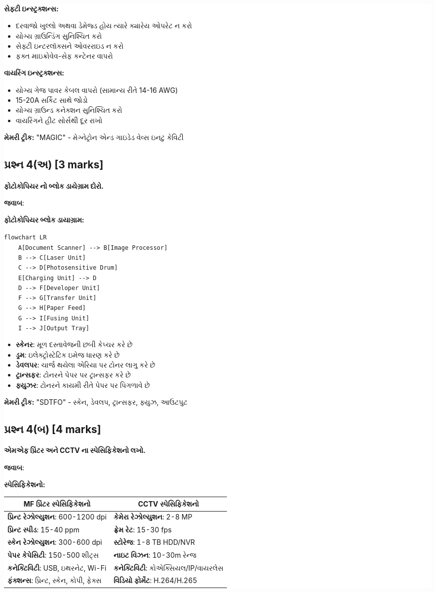 **સેફ્ટી ઇન્સ્ટ્રક્શન્સ:**

- દરવાજો ખુલ્લો અથવા ડેમેજ્ડ હોય ત્યારે ક્યારેય ઓપરેટ ન કરો
- યોગ્ય ગ્રાઉન્ડિંગ સુનિશ્ચિત કરો
- સેફ્ટી ઇન્ટરલૉક્સને ઓવરરાઇડ ન કરો
- ફક્ત માઇક્રોવેવ-સેફ કન્ટેનર વાપરો

**વાયરિંગ ઇન્સ્ટ્રક્શન્સ:**

- યોગ્ય ગેજ પાવર કેબલ વાપરો (સામાન્ય રીતે 14-16 AWG)
- 15-20A સર્કિટ સાથે જોડો
- યોગ્ય ગ્રાઉન્ડ કનેક્શન સુનિશ્ચિત કરો
- વાયરિંગને હીટ સોર્સથી દૂર રાખો

**મેમરી ટ્રીક:** "MAGIC" - મેગ્નેટ્રોન એન્ડ ગાઇડેડ વેવ્સ ઇનટુ કેવિટી

## પ્રશ્ન 4(અ) [3 marks]

**ફોટોકોપિયર નો બ્લોક ડાયેગ્રામ દોરો.**

**જવાબ**:

**ફોટોકોપિયર બ્લોક ડાયાગ્રામ:**

```mermaid
flowchart LR
    A[Document Scanner] --> B[Image Processor]
    B --> C[Laser Unit]
    C --> D[Photosensitive Drum]
    E[Charging Unit] --> D
    D --> F[Developer Unit]
    F --> G[Transfer Unit]
    G --> H[Paper Feed]
    G --> I[Fusing Unit]
    I --> J[Output Tray]
```

- **સ્કેનર**: મૂળ દસ્તાવેજની છબી કેપ્ચર કરે છે
- **ડ્રમ**: ઇલેક્ટ્રોસ્ટેટિક ઇમેજ ધારણ કરે છે
- **ડેવલપર**: ચાર્જ થયેલા એરિયા પર ટોનર લાગુ કરે છે
- **ટ્રાન્સફર**: ટોનરને પેપર પર ટ્રાન્સફર કરે છે
- **ફ્યુઝર**: ટોનરને કાયમી રીતે પેપર પર પિગળાવે છે

**મેમરી ટ્રીક:** "SDTFO" - સ્કેન, ડેવલપ, ટ્રાન્સફર, ફ્યુઝ, આઉટપુટ

## પ્રશ્ન 4(બ) [4 marks]

**એમએફ પ્રિંટર અને CCTV ના સ્પેસિફિકેશનો લખો.**

**જવાબ**:

**સ્પેસિફિકેશનો:**

| MF પ્રિંટર સ્પેસિફિકેશનો | CCTV સ્પેસિફિકેશનો |
|---|---|
| **પ્રિન્ટ રેઝોલ્યુશન**: 600-1200 dpi | **કેમેરા રેઝોલ્યુશન**: 2-8 MP |
| **પ્રિન્ટ સ્પીડ**: 15-40 ppm | **ફ્રેમ રેટ**: 15-30 fps |
| **સ્કેન રેઝોલ્યુશન**: 300-600 dpi | **સ્ટોરેજ**: 1-8 TB HDD/NVR |
| **પેપર કેપેસિટી**: 150-500 શીટ્સ | **નાઇટ વિઝન**: 10-30m રેન્જ |
| **કનેક્ટિવિટી**: USB, ઇથરનેટ, Wi-Fi | **કનેક્ટિવિટી**: કોએક્સિયલ/IP/વાયરલેસ |
| **ફંક્શન્સ**: પ્રિન્ટ, સ્કેન, કોપી, ફેક્સ | **વિડિયો ફોર્મેટ**: H.264/H.265 |

